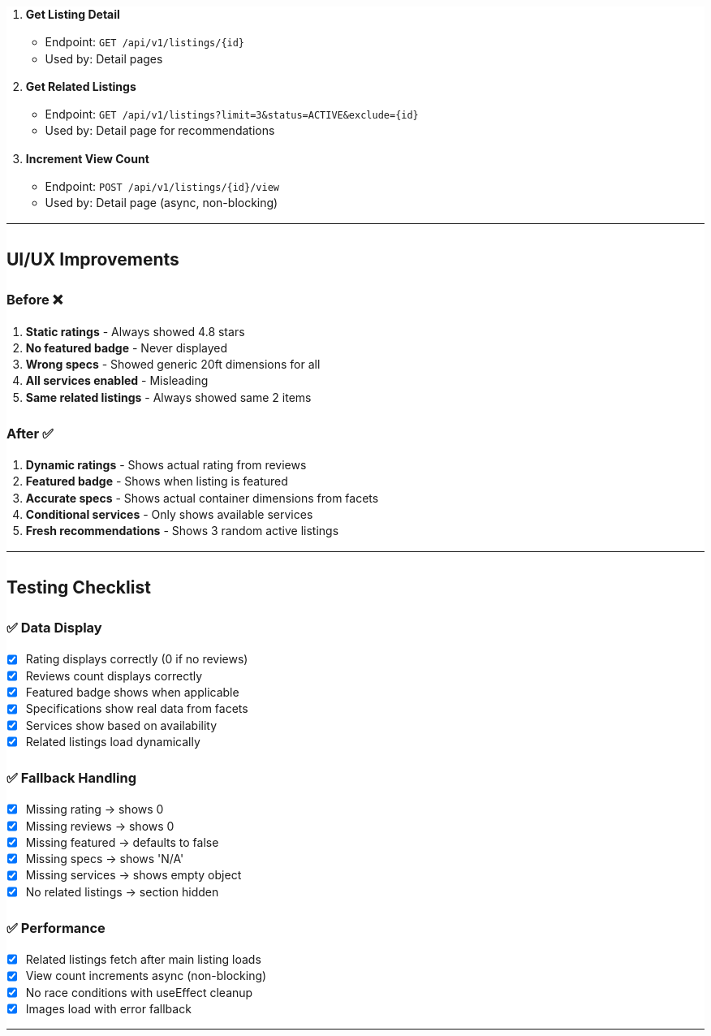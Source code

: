 1. **Get Listing Detail**
   - Endpoint: `GET /api/v1/listings/{id}`
   - Used by: Detail pages

2. **Get Related Listings**
   - Endpoint: `GET /api/v1/listings?limit=3&status=ACTIVE&exclude={id}`
   - Used by: Detail page for recommendations

3. **Increment View Count**
   - Endpoint: `POST /api/v1/listings/{id}/view`
   - Used by: Detail page (async, non-blocking)

---

## UI/UX Improvements

### Before ❌
1. **Static ratings** - Always showed 4.8 stars
2. **No featured badge** - Never displayed
3. **Wrong specs** - Showed generic 20ft dimensions for all
4. **All services enabled** - Misleading
5. **Same related listings** - Always showed same 2 items

### After ✅
1. **Dynamic ratings** - Shows actual rating from reviews
2. **Featured badge** - Shows when listing is featured
3. **Accurate specs** - Shows actual container dimensions from facets
4. **Conditional services** - Only shows available services
5. **Fresh recommendations** - Shows 3 random active listings

---

## Testing Checklist

### ✅ Data Display
- [x] Rating displays correctly (0 if no reviews)
- [x] Reviews count displays correctly
- [x] Featured badge shows when applicable
- [x] Specifications show real data from facets
- [x] Services show based on availability
- [x] Related listings load dynamically

### ✅ Fallback Handling
- [x] Missing rating → shows 0
- [x] Missing reviews → shows 0
- [x] Missing featured → defaults to false
- [x] Missing specs → shows 'N/A'
- [x] Missing services → shows empty object
- [x] No related listings → section hidden

### ✅ Performance
- [x] Related listings fetch after main listing loads
- [x] View count increments async (non-blocking)
- [x] No race conditions with useEffect cleanup
- [x] Images load with error fallback

---